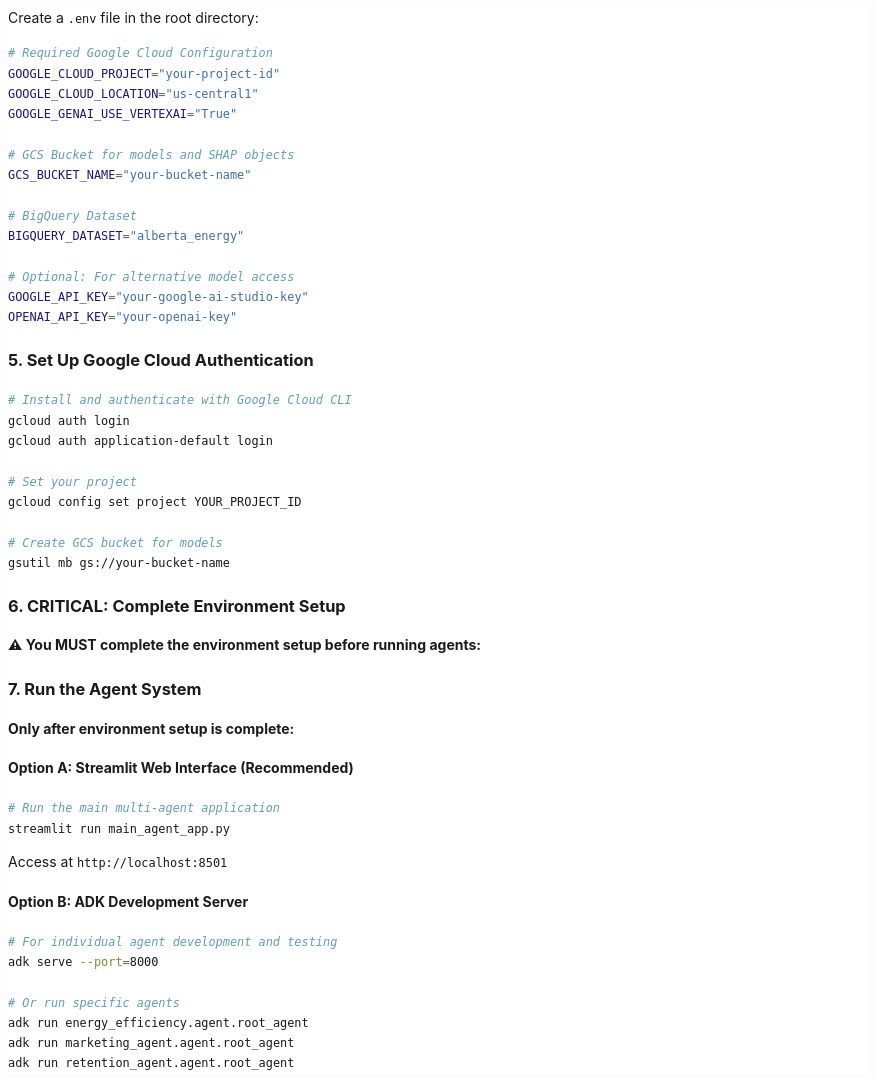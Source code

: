 Create a `.env` file in the root directory:

```bash
# Required Google Cloud Configuration
GOOGLE_CLOUD_PROJECT="your-project-id"
GOOGLE_CLOUD_LOCATION="us-central1"
GOOGLE_GENAI_USE_VERTEXAI="True"

# GCS Bucket for models and SHAP objects
GCS_BUCKET_NAME="your-bucket-name"

# BigQuery Dataset
BIGQUERY_DATASET="alberta_energy"

# Optional: For alternative model access
GOOGLE_API_KEY="your-google-ai-studio-key"
OPENAI_API_KEY="your-openai-key"
```

### 5. Set Up Google Cloud Authentication

```bash
# Install and authenticate with Google Cloud CLI
gcloud auth login
gcloud auth application-default login

# Set your project
gcloud config set project YOUR_PROJECT_ID

# Create GCS bucket for models
gsutil mb gs://your-bucket-name
```

### 6. **CRITICAL**: Complete Environment Setup

**⚠️ You MUST complete the environment setup before running agents:**



### 7. Run the Agent System

**Only after environment setup is complete:**

#### Option A: Streamlit Web Interface (Recommended)

```bash
# Run the main multi-agent application
streamlit run main_agent_app.py
```

Access at `http://localhost:8501`

#### Option B: ADK Development Server

```bash
# For individual agent development and testing
adk serve --port=8000

# Or run specific agents
adk run energy_efficiency.agent.root_agent
adk run marketing_agent.agent.root_agent
adk run retention_agent.agent.root_agent
```
